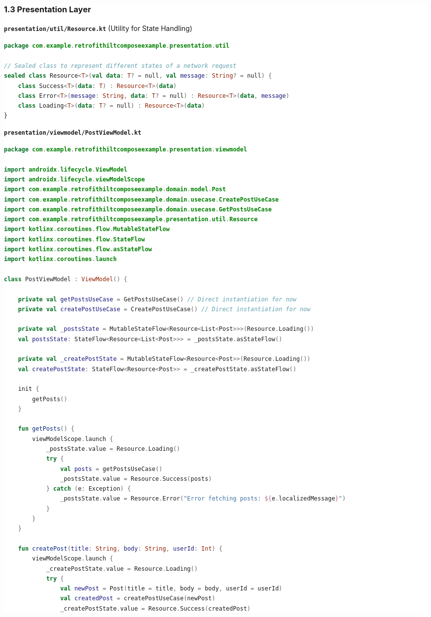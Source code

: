 ### 1.3 Presentation Layer

**`presentation/util/Resource.kt`** (Utility for State Handling)

```kotlin
package com.example.retrofithiltcomposeexample.presentation.util

// Sealed class to represent different states of a network request
sealed class Resource<T>(val data: T? = null, val message: String? = null) {
    class Success<T>(data: T) : Resource<T>(data)
    class Error<T>(message: String, data: T? = null) : Resource<T>(data, message)
    class Loading<T>(data: T? = null) : Resource<T>(data)
}
```

**`presentation/viewmodel/PostViewModel.kt`**

```kotlin
package com.example.retrofithiltcomposeexample.presentation.viewmodel

import androidx.lifecycle.ViewModel
import androidx.lifecycle.viewModelScope
import com.example.retrofithiltcomposeexample.domain.model.Post
import com.example.retrofithiltcomposeexample.domain.usecase.CreatePostUseCase
import com.example.retrofithiltcomposeexample.domain.usecase.GetPostsUseCase
import com.example.retrofithiltcomposeexample.presentation.util.Resource
import kotlinx.coroutines.flow.MutableStateFlow
import kotlinx.coroutines.flow.StateFlow
import kotlinx.coroutines.flow.asStateFlow
import kotlinx.coroutines.launch

class PostViewModel : ViewModel() {

    private val getPostsUseCase = GetPostsUseCase() // Direct instantiation for now
    private val createPostUseCase = CreatePostUseCase() // Direct instantiation for now

    private val _postsState = MutableStateFlow<Resource<List<Post>>>(Resource.Loading())
    val postsState: StateFlow<Resource<List<Post>>> = _postsState.asStateFlow()

    private val _createPostState = MutableStateFlow<Resource<Post>>(Resource.Loading())
    val createPostState: StateFlow<Resource<Post>> = _createPostState.asStateFlow()

    init {
        getPosts()
    }

    fun getPosts() {
        viewModelScope.launch {
            _postsState.value = Resource.Loading()
            try {
                val posts = getPostsUseCase()
                _postsState.value = Resource.Success(posts)
            } catch (e: Exception) {
                _postsState.value = Resource.Error("Error fetching posts: ${e.localizedMessage}")
            }
        }
    }

    fun createPost(title: String, body: String, userId: Int) {
        viewModelScope.launch {
            _createPostState.value = Resource.Loading()
            try {
                val newPost = Post(title = title, body = body, userId = userId)
                val createdPost = createPostUseCase(newPost)
                _createPostState.value = Resource.Success(createdPost)
```